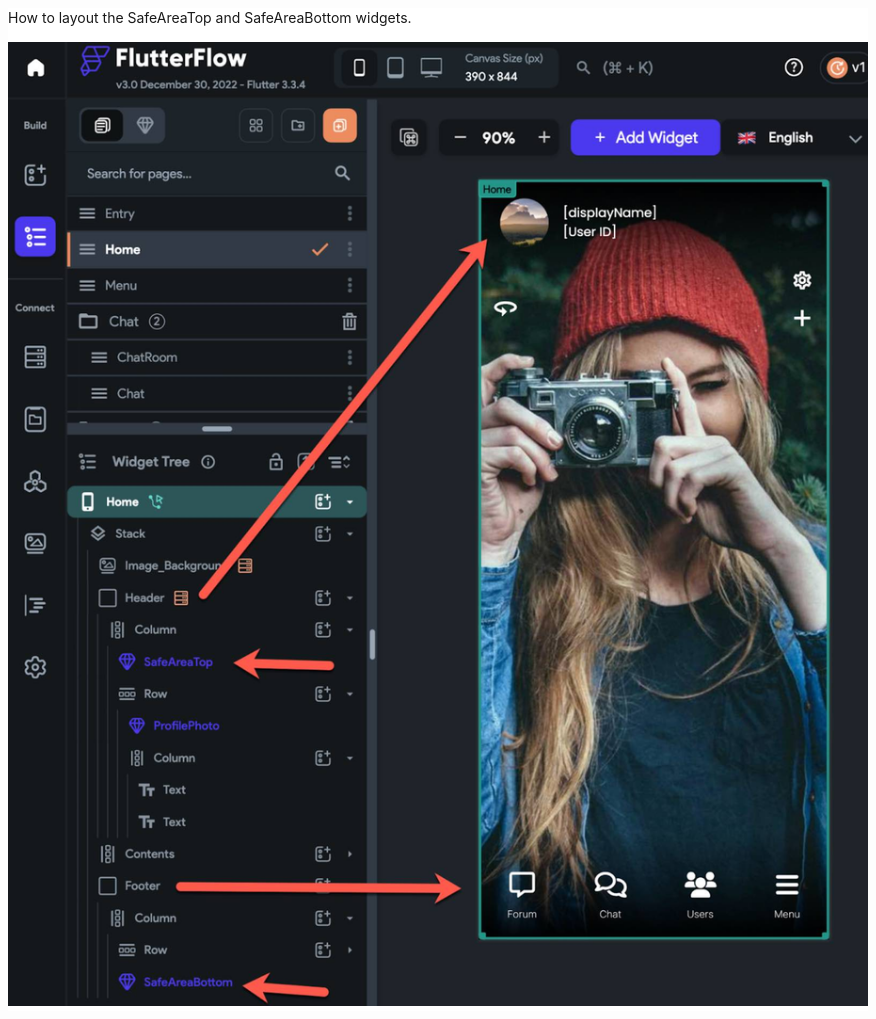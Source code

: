 How to layout the SafeAreaTop and SafeAreaBottom widgets.

![Image Link](https://github.com/withcenter/fireflow/blob/main/etc/readme/img/safearea-5.jpg?raw=true "SafeArea")

